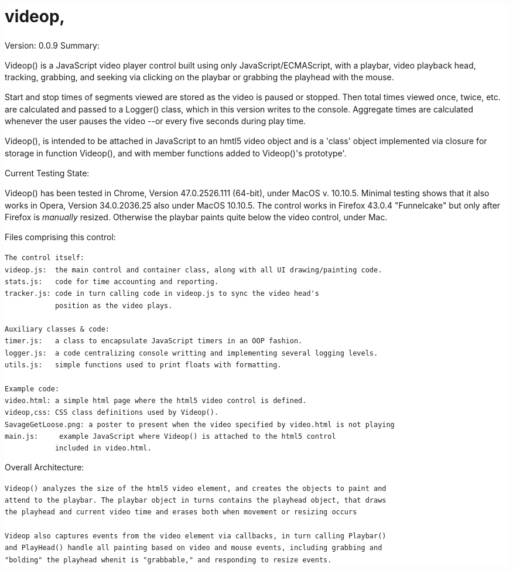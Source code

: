 # videop, 

Version: 0.0.9
Summary:

Videop() is a JavaScript video player control built using only JavaScript/ECMAScript, with a playbar, 
video playback head, tracking, grabbing, and seeking via clicking on the playbar or grabbing 
the playhead with the mouse.

Start and stop times of segments viewed are stored as the video is paused or stopped.
Then total times viewed once, twice, etc. are calculated and passed to a Logger() class, 
which in this version writes to the console. Aggregate times are calculated whenever the 
user pauses the video --or every five seconds during play time.

Videop(), is intended to be attached in JavaScript to an hmtl5 video object and is a 'class' object
implemented via closure for storage in function Videop(), and with member functions added to
Videop()'s prototype'.


Current Testing State:

Videop() has been tested in Chrome, Version 47.0.2526.111 (64-bit), under MacOS v. 10.10.5.
Minimal testing shows that it also works in Opera, Version 34.0.2036.25 also under MacOS 10.10.5.
The control works in Firefox 43.0.4 "Funnelcake" but only after Firefox is *manually* resized.
Otherwise the playbar paints quite below the video control, under Mac.


Files comprising this control:

    The control itself:
    videop.js:  the main control and container class, along with all UI drawing/painting code.
    stats.js:   code for time accounting and reporting.
    tracker.js: code in turn calling code in videop.js to sync the video head's 
                position as the video plays.

    Auxiliary classes & code:
    timer.js:   a class to encapsulate JavaScript timers in an OOP fashion.
    logger.js:  a code centralizing console writting and implementing several logging levels.
    utils.js:   simple functions used to print floats with formatting.

    Example code:
    video.html: a simple html page where the html5 video control is defined.
    videop,css: CSS class definitions used by Videop().
    SavageGetLoose.png: a poster to present when the video specified by video.html is not playing
    main.js:     example JavaScript where Videop() is attached to the html5 control 
                included in video.html.

Overall Architecture:

    Videop() analyzes the size of the html5 video element, and creates the objects to paint and 
    attend to the playbar. The playbar object in turns contains the playhead object, that draws 
    the playhead and current video time and erases both when movement or resizing occurs

    Videop also captures events from the video element via callbacks, in turn calling Playbar() 
    and PlayHead() handle all painting based on video and mouse events, including grabbing and 
    "bolding" the playhead whenit is "grabbable," and responding to resize events.
